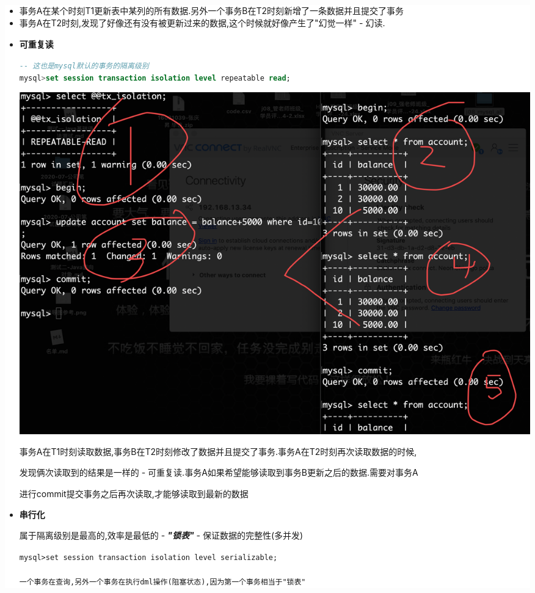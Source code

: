 - 事务A在某个时刻T1更新表中某列的所有数据.另外一个事务B在T2时刻新增了一条数据并且提交了事务
- 事务A在T2时刻,发现了好像还有没有被更新过来的数据,这个时候就好像产生了"幻觉一样" - 幻读.


* **可重复读**

  ```sql
  -- 这也是mysql默认的事务的隔离级别
  mysql>set session transaction isolation level repeatable read;
  ```
  
  ![image-20200825092923581](images/image-20200825092923581.png)
  
  事务A在T1时刻读取数据,事务B在T2时刻修改了数据并且提交了事务.事务A在T2时刻再次读取数据的时候,
  
  发现俩次读取到的结果是一样的 - 可重复读.事务A如果希望能够读取到事务B更新之后的数据.需要对事务A
  
  进行commit提交事务之后再次读取,才能够读取到最新的数据
  
* **串行化**

  属于隔离级别是最高的,效率是最低的 - ***"锁表"*** - 保证数据的完整性(多并发)

  ```mysql
  mysql>set session transaction isolation level serializable;
  
  一个事务在查询,另外一个事务在执行dml操作(阻塞状态),因为第一个事务相当于"锁表"
  ```
